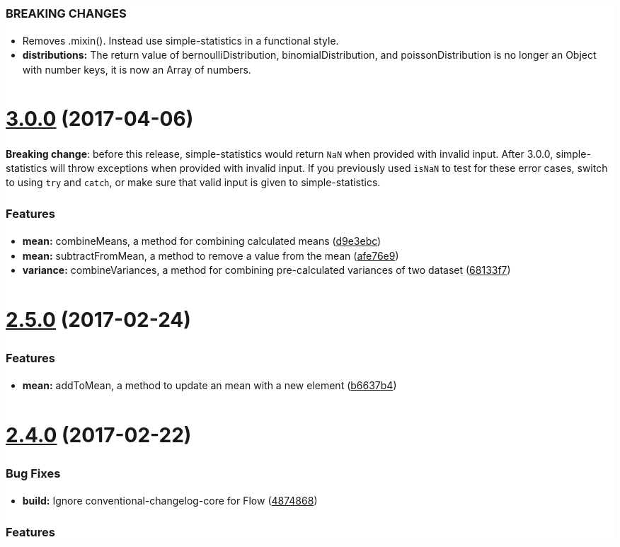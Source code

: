 
### BREAKING CHANGES

* Removes .mixin(). Instead use simple-statistics in a functional style.
* **distributions:** The return value of bernoulliDistribution, binomialDistribution, and poissonDistribution is no longer an Object with number keys, it is now an Array of numbers.



<a name="3.0.0"></a>
# [3.0.0](https://github.com/simple-statistics/simple-statistics/compare/v2.5.0...v3.0.0) (2017-04-06)

**Breaking change**: before this release, simple-statistics would return `NaN`
when provided with invalid input. After 3.0.0, simple-statistics will throw
exceptions when provided with invalid input. If you previously used `isNaN` to
test for these error cases, switch to using `try` and `catch`, or make sure
that valid input is given to simple-statistics.

### Features

* **mean:** combineMeans, a method for combining calculated means ([d9e3ebc](https://github.com/simple-statistics/simple-statistics/commit/d9e3ebc))
* **mean:** subtractFromMean, a method to remove a value from the mean ([afe76e9](https://github.com/simple-statistics/simple-statistics/commit/afe76e9))
* **variance:** combineVariances, a method for combining pre-calculated variances of two dataset ([68133f7](https://github.com/simple-statistics/simple-statistics/commit/68133f7))



<a name="2.5.0"></a>
# [2.5.0](https://github.com/simple-statistics/simple-statistics/compare/v2.4.0...v2.5.0) (2017-02-24)


### Features

* **mean:** addToMean, a method to update an mean with a new element ([b6637b4](https://github.com/simple-statistics/simple-statistics/commit/b6637b4))



<a name="2.4.0"></a>
# [2.4.0](https://github.com/simple-statistics/simple-statistics/compare/v2.3.0...v2.4.0) (2017-02-22)


### Bug Fixes

* **build:** Ignore conventional-changelog-core for Flow ([4874868](https://github.com/simple-statistics/simple-statistics/commit/4874868))

### Features
